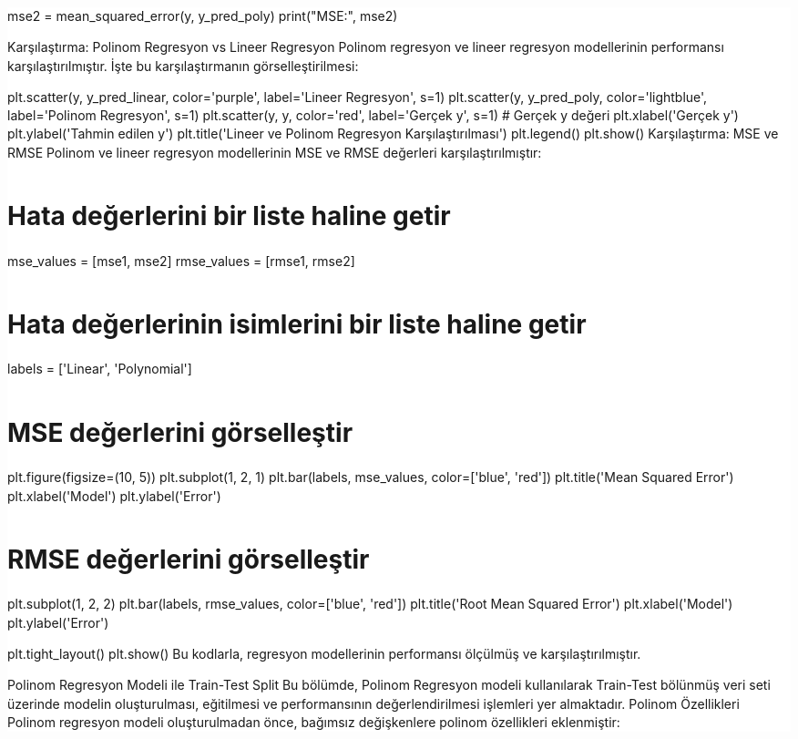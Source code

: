mse2 = mean_squared_error(y, y_pred_poly)
print("MSE:", mse2)

Karşılaştırma: Polinom Regresyon vs Lineer Regresyon
Polinom regresyon ve lineer regresyon modellerinin performansı karşılaştırılmıştır. İşte bu karşılaştırmanın görselleştirilmesi:

plt.scatter(y, y_pred_linear, color='purple', label='Lineer Regresyon', s=1)
plt.scatter(y, y_pred_poly, color='lightblue', label='Polinom Regresyon', s=1)
plt.scatter(y, y, color='red', label='Gerçek y', s=1)  # Gerçek y değeri
plt.xlabel('Gerçek y')
plt.ylabel('Tahmin edilen y')
plt.title('Lineer ve Polinom Regresyon Karşılaştırılması')
plt.legend()
plt.show()
Karşılaştırma: MSE ve RMSE
Polinom ve lineer regresyon modellerinin MSE ve RMSE değerleri karşılaştırılmıştır:

# Hata değerlerini bir liste haline getir
mse_values = [mse1, mse2]
rmse_values = [rmse1, rmse2]

# Hata değerlerinin isimlerini bir liste haline getir
labels = ['Linear', 'Polynomial']

# MSE değerlerini görselleştir
plt.figure(figsize=(10, 5))
plt.subplot(1, 2, 1)
plt.bar(labels, mse_values, color=['blue', 'red'])
plt.title('Mean Squared Error')
plt.xlabel('Model')
plt.ylabel('Error')

# RMSE değerlerini görselleştir
plt.subplot(1, 2, 2)
plt.bar(labels, rmse_values, color=['blue', 'red'])
plt.title('Root Mean Squared Error')
plt.xlabel('Model')
plt.ylabel('Error')

plt.tight_layout()
plt.show()
Bu kodlarla, regresyon modellerinin performansı ölçülmüş ve karşılaştırılmıştır.

Polinom Regresyon Modeli ile Train-Test Split
Bu bölümde, Polinom Regresyon modeli kullanılarak Train-Test bölünmüş veri seti üzerinde modelin oluşturulması, eğitilmesi ve performansının değerlendirilmesi işlemleri yer almaktadır.
Polinom Özellikleri
Polinom regresyon modeli oluşturulmadan önce, bağımsız değişkenlere polinom özellikleri eklenmiştir:
